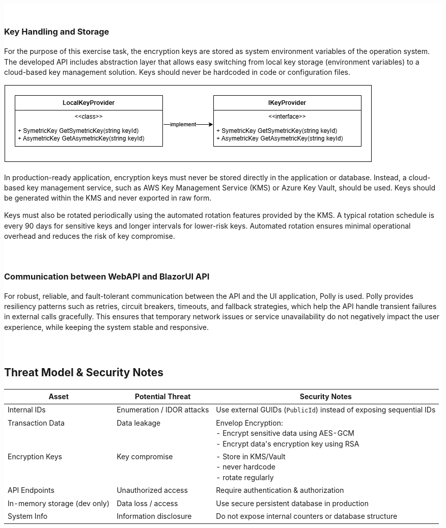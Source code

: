 <br />

### Key Handling and Storage
For the purpose of this exercise task, the encryption keys are stored as system environment variables of the operation system. The developed API includes abstraction layer that allows easy switching from local key storage (environment variables) to a cloud-based key management solution. Keys should never be hardcoded in code or configuration files.

![alt text](readme-files/LocalKeyProvider.drawio.png)

In production-ready application, encryption keys must never be stored directly in the application or database. Instead, a cloud-based key management service, such as AWS Key Management Service (KMS) or Azure Key Vault, should be used. Keys should be generated within the KMS and never exported in raw form.

Keys must also be rotated periodically using the automated rotation features provided by the KMS. A typical rotation schedule is every 90 days for sensitive keys and longer intervals for lower-risk keys. Automated rotation ensures minimal operational overhead and reduces the risk of key compromise.

<br />

### Communication between WebAPI and BlazorUI API
For robust, reliable, and fault-tolerant communication between the API and the UI application, Polly is used.
Polly provides resiliency patterns such as retries, circuit breakers, timeouts, and fallback strategies, which help the API handle transient failures in external calls gracefully. This ensures that temporary network issues or service unavailability do not negatively impact the user experience, while keeping the system stable and responsive.

<br />

## Threat Model & Security Notes

| Asset | Potential Threat | Security Notes |
|-------|-----------------|------------|
| Internal IDs | Enumeration / IDOR attacks | Use external GUIDs (`PublicId`) instead of exposing sequential IDs |
| Transaction Data | Data leakage | Envelop Encryption: <br /> - Encrypt sensitive data using AES-GCM <br /> - Encrypt data's encryption key using RSA |
| Encryption Keys | Key compromise | - Store in KMS/Vault <br/> - never hardcode <br/> - rotate regularly |
| API Endpoints | Unauthorized access | Require authentication & authorization |
| In-memory storage (dev only) | Data loss / access | Use secure persistent database in production |
| System Info | Information disclosure | Do not expose internal counters or database structure |

